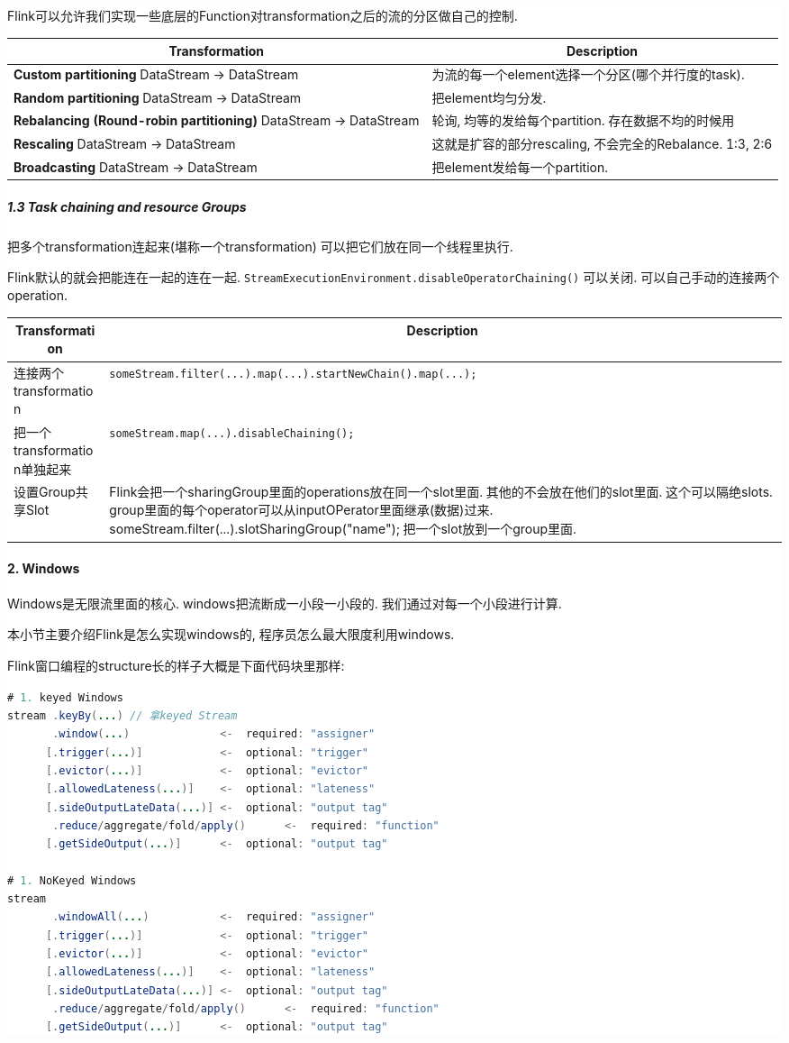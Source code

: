 Flink可以允许我们实现一些底层的Function对transformation之后的流的分区做自己的控制.

| Transformation                                               | Description                                              |
| ------------------------------------------------------------ | -------------------------------------------------------- |
| **Custom partitioning** DataStream → DataStream              | 为流的每一个element选择一个分区(哪个并行度的task).       |
| **Random partitioning** DataStream → DataStream              | 把element均匀分发.                                       |
| **Rebalancing (Round-robin partitioning)** DataStream → DataStream | 轮询, 均等的发给每个partition. 存在数据不均的时候用      |
| **Rescaling** DataStream → DataStream                        | 这就是扩容的部分rescaling, 不会完全的Rebalance. 1:3, 2:6 |
| **Broadcasting** DataStream → DataStream                     | 把element发给每一个partition.                            |

##### 1.3 Task chaining and resource Groups

把多个transformation连起来(堪称一个transformation) 可以把它们放在同一个线程里执行. 

Flink默认的就会把能连在一起的连在一起. `StreamExecutionEnvironment.disableOperatorChaining()` 可以关闭. 可以自己手动的连接两个operation.

| Transformation               | Description                                                  |
| ---------------------------- | ------------------------------------------------------------ |
| 连接两个transformation       | `someStream.filter(...).map(...).startNewChain().map(...);`  |
| 把一个transformation单独起来 | `someStream.map(...).disableChaining();`                     |
| 设置Group共享Slot            | Flink会把一个sharingGroup里面的operations放在同一个slot里面. 其他的不会放在他们的slot里面. 这个可以隔绝slots. group里面的每个operator可以从inputOPerator里面继承(数据)过来. someStream.filter(...).slotSharingGroup("name"); 把一个slot放到一个group里面. |

#### 2. Windows

Windows是无限流里面的核心. windows把流断成一小段一小段的. 我们通过对每一个小段进行计算. 

本小节主要介绍Flink是怎么实现windows的, 程序员怎么最大限度利用windows.

Flink窗口编程的structure长的样子大概是下面代码块里那样: 

```java
# 1. keyed Windows
stream .keyBy(...) // 拿keyed Stream
       .window(...)              <-  required: "assigner"
      [.trigger(...)]            <-  optional: "trigger"
      [.evictor(...)]            <-  optional: "evictor"
      [.allowedLateness(...)]    <-  optional: "lateness"
      [.sideOutputLateData(...)] <-  optional: "output tag"
       .reduce/aggregate/fold/apply()      <-  required: "function"
      [.getSideOutput(...)]      <-  optional: "output tag"

# 1. NoKeyed Windows
stream
       .windowAll(...)           <-  required: "assigner"
      [.trigger(...)]            <-  optional: "trigger" 
      [.evictor(...)]            <-  optional: "evictor"
      [.allowedLateness(...)]    <-  optional: "lateness"
      [.sideOutputLateData(...)] <-  optional: "output tag"
       .reduce/aggregate/fold/apply()      <-  required: "function"
      [.getSideOutput(...)]      <-  optional: "output tag"
```
